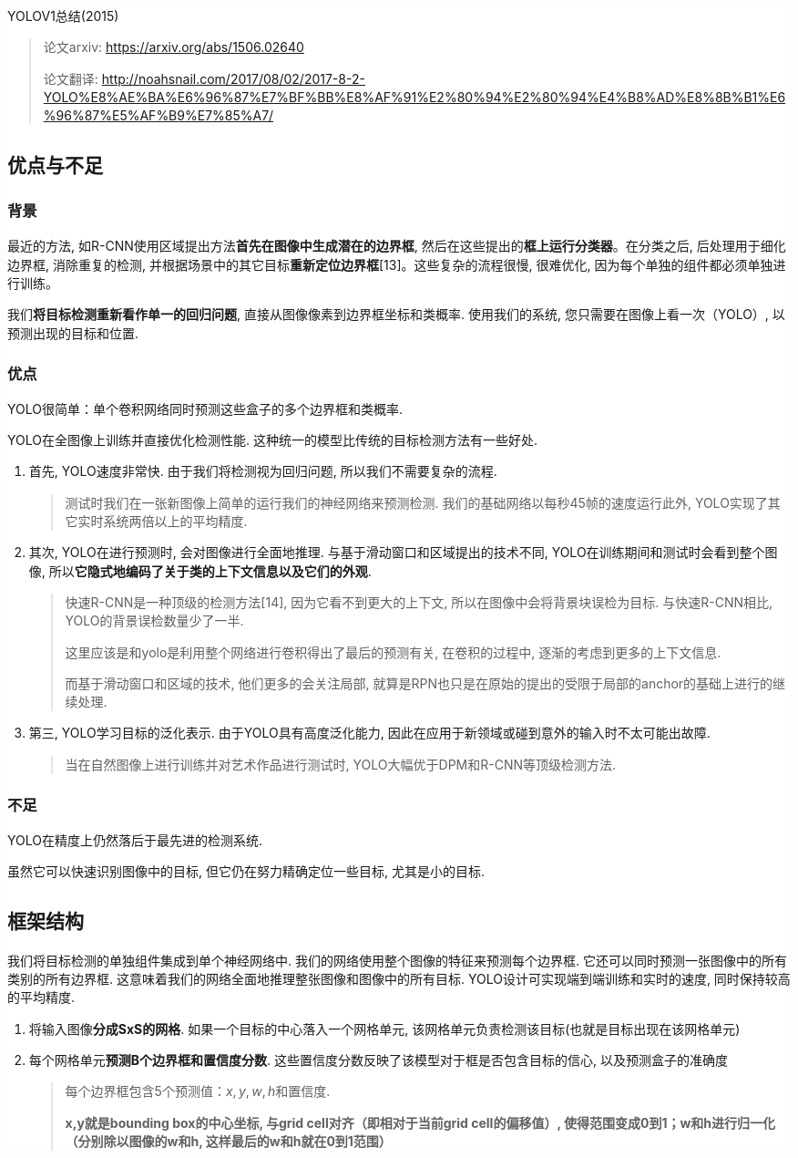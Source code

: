 YOLOV1总结(2015)

> 论文arxiv: https://arxiv.org/abs/1506.02640
>
> 论文翻译: http://noahsnail.com/2017/08/02/2017-8-2-YOLO%E8%AE%BA%E6%96%87%E7%BF%BB%E8%AF%91%E2%80%94%E2%80%94%E4%B8%AD%E8%8B%B1%E6%96%87%E5%AF%B9%E7%85%A7/

## 优点与不足

### 背景

最近的方法, 如R-CNN使用区域提出方法**首先在图像中生成潜在的边界框**, 然后在这些提出的**框上运行分类器**。在分类之后, 后处理用于细化边界框, 消除重复的检测, 并根据场景中的其它目标**重新定位边界框**[13]。这些复杂的流程很慢, 很难优化, 因为每个单独的组件都必须单独进行训练。

我们**将目标检测重新看作单一的回归问题**, 直接从图像像素到边界框坐标和类概率. 使用我们的系统, 您只需要在图像上看一次（YOLO）, 以预测出现的目标和位置.

### 优点

YOLO很简单：单个卷积网络同时预测这些盒子的多个边界框和类概率.

YOLO在全图像上训练并直接优化检测性能. 这种统一的模型比传统的目标检测方法有一些好处.

1. 首先, YOLO速度非常快. 由于我们将检测视为回归问题, 所以我们不需要复杂的流程.

    > 测试时我们在一张新图像上简单的运行我们的神经网络来预测检测. 我们的基础网络以每秒45帧的速度运行此外, YOLO实现了其它实时系统两倍以上的平均精度.

2. 其次, YOLO在进行预测时, 会对图像进行全面地推理. 与基于滑动窗口和区域提出的技术不同, YOLO在训练期间和测试时会看到整个图像, 所以**它隐式地编码了关于类的上下文信息以及它们的外观**.

    > 快速R-CNN是一种顶级的检测方法[14], 因为它看不到更大的上下文, 所以在图像中会将背景块误检为目标. 与快速R-CNN相比, YOLO的背景误检数量少了一半.
    >
    > 这里应该是和yolo是利用整个网络进行卷积得出了最后的预测有关, 在卷积的过程中, 逐渐的考虑到更多的上下文信息.
    >
    > 而基于滑动窗口和区域的技术, 他们更多的会关注局部, 就算是RPN也只是在原始的提出的受限于局部的anchor的基础上进行的继续处理.

3. 第三, YOLO学习目标的泛化表示. 由于YOLO具有高度泛化能力, 因此在应用于新领域或碰到意外的输入时不太可能出故障.

    > 当在自然图像上进行训练并对艺术作品进行测试时, YOLO大幅优于DPM和R-CNN等顶级检测方法.

### 不足

YOLO在精度上仍然落后于最先进的检测系统.

虽然它可以快速识别图像中的目标, 但它仍在努力精确定位一些目标, 尤其是小的目标.

## 框架结构

我们将目标检测的单独组件集成到单个神经网络中. 我们的网络使用整个图像的特征来预测每个边界框. 它还可以同时预测一张图像中的所有类别的所有边界框. 这意味着我们的网络全面地推理整张图像和图像中的所有目标. YOLO设计可实现端到端训练和实时的速度, 同时保持较高的平均精度.

1. 将输入图像**分成SxS的网格**. 如果一个目标的中心落入一个网格单元, 该网格单元负责检测该目标(也就是目标出现在该网格单元)

2. 每个网格单元**预测B个边界框和置信度分数**. 这些置信度分数反映了该模型对于框是否包含目标的信心, 以及预测盒子的准确度

    > 每个边界框包含5个预测值：$x, y, w, h$和置信度.
    >
    > **x,y就是bounding box的中心坐标, 与grid cell对齐（即相对于当前grid cell的偏移值）, 使得范围变成0到1；w和h进行归一化（分别除以图像的w和h, 这样最后的w和h就在0到1范围）**
    >